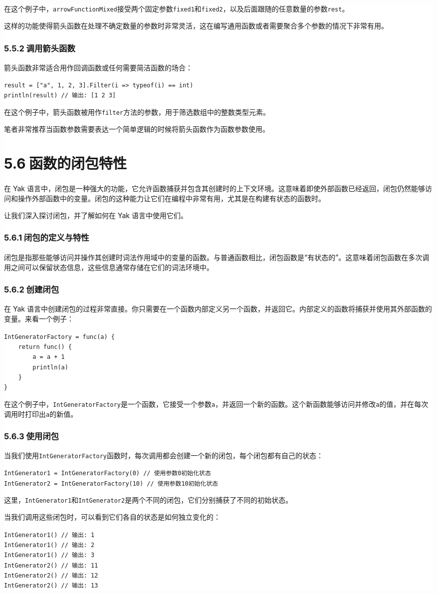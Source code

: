 在这个例子中，`arrowFunctionMixed`接受两个固定参数`fixed1`和`fixed2`，以及后面跟随的任意数量的参数`rest`。

这样的功能使得箭头函数在处理不确定数量的参数时非常灵活，这在编写通用函数或者需要聚合多个参数的情况下非常有用。

### 5.5.2 调用箭头函数

箭头函数非常适合用作回调函数或任何需要简洁函数的场合：

```Plain
result = ["a", 1, 2, 3].Filter(i => typeof(i) == int)
println(result) // 输出: [1 2 3]
```

在这个例子中，箭头函数被用作`filter`方法的参数，用于筛选数组中的整数类型元素。

笔者非常推荐当函数参数需要表达一个简单逻辑的时候将箭头函数作为函数参数使用。

# 5.6 函数的闭包特性

在 Yak 语言中，闭包是一种强大的功能，它允许函数捕获并包含其创建时的上下文环境。这意味着即使外部函数已经返回，闭包仍然能够访问和操作外部函数中的变量。闭包的这种能力让它们在编程中非常有用，尤其是在构建有状态的函数时。

让我们深入探讨闭包，并了解如何在 Yak 语言中使用它们。

### 5.6.1 **闭包的定义与特性**

闭包是指那些能够访问并操作其创建时词法作用域中的变量的函数。与普通函数相比，闭包函数是“有状态的”。这意味着闭包函数在多次调用之间可以保留状态信息，这些信息通常存储在它们的词法环境中。

### 5.6.2 创建闭包

在 Yak 语言中创建闭包的过程非常直接。你只需要在一个函数内部定义另一个函数，并返回它。内部定义的函数将捕获并使用其外部函数的变量。来看一个例子：

```Plain
IntGeneratorFactory = func(a) {
    return func() {
        a = a + 1
        println(a)
    }
}
```

在这个例子中，`IntGeneratorFactory`是一个函数，它接受一个参数`a`，并返回一个新的函数。这个新函数能够访问并修改`a`的值，并在每次调用时打印出`a`的新值。

### 5.6.3 **使用闭包**

当我们使用`IntGeneratorFactory`函数时，每次调用都会创建一个新的闭包，每个闭包都有自己的状态：

```Plain
IntGenerator1 = IntGeneratorFactory(0) // 使用参数0初始化状态
IntGenerator2 = IntGeneratorFactory(10) // 使用参数10初始化状态
```

这里，`IntGenerator1`和`IntGenerator2`是两个不同的闭包，它们分别捕获了不同的初始状态。

当我们调用这些闭包时，可以看到它们各自的状态是如何独立变化的：

```Plain
IntGenerator1() // 输出: 1
IntGenerator1() // 输出: 2
IntGenerator1() // 输出: 3
IntGenerator2() // 输出: 11
IntGenerator2() // 输出: 12
IntGenerator2() // 输出: 13
```
